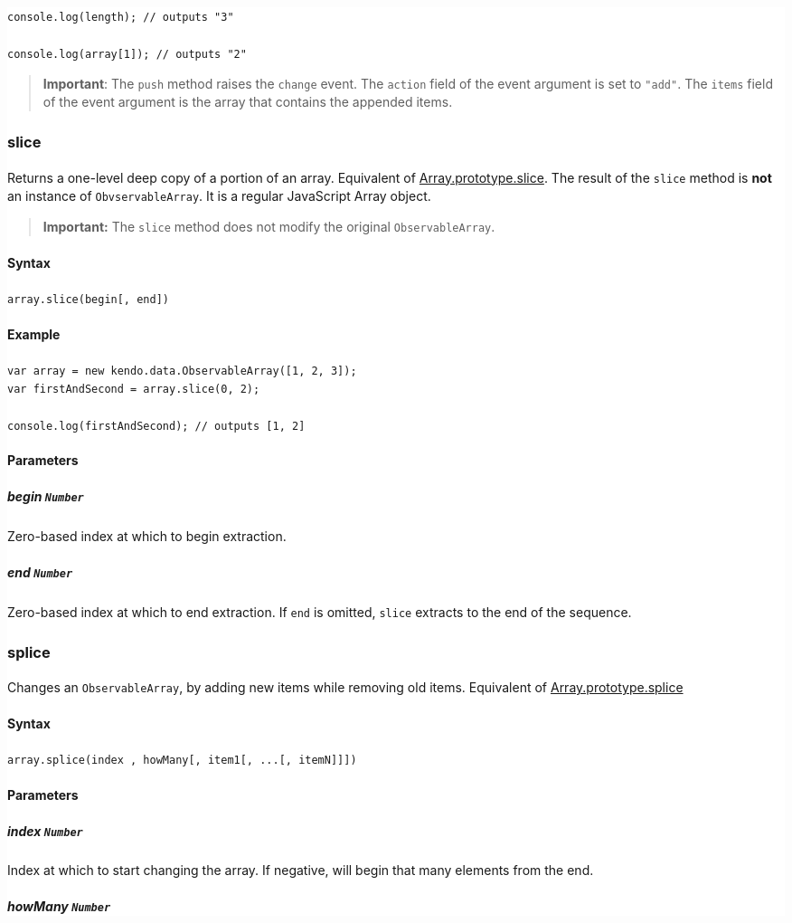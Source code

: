     console.log(length); // outputs "3"

    console.log(array[1]); // outputs "2"

> **Important**: The `push` method raises the `change` event. The `action` field of the
event argument is set to `"add"`. The `items` field of the event argument is the array that
contains the appended items.

### slice

Returns a one-level deep copy of a portion of an array. Equivalent of
[Array.prototype.slice](http://developer.mozilla.org/en/JavaScript/Reference/Global_Objects/Array/slice).
The result of the `slice` method is **not** an instance of `ObvservableArray`. It is a regular JavaScript Array object.
> **Important:** The `slice` method does not modify the original `ObservableArray`.

#### Syntax

    array.slice(begin[, end])

#### Example

    var array = new kendo.data.ObservableArray([1, 2, 3]);
    var firstAndSecond = array.slice(0, 2);

    console.log(firstAndSecond); // outputs [1, 2]

#### Parameters

##### begin `Number`

Zero-based index at which to begin extraction.

##### end `Number`

Zero-based index at which to end extraction. If `end` is omitted, `slice` extracts to the
end of the sequence.

### splice

Changes an `ObservableArray`, by adding new items while removing old items. Equivalent of
[Array.prototype.splice](http://developer.mozilla.org/en/JavaScript/Reference/Global_Objects/Array/splice)

#### Syntax
    array.splice(index , howMany[, item1[, ...[, itemN]]])

#### Parameters

##### index `Number`
Index at which to start changing the array. If negative, will begin that many elements from the end.

##### howMany `Number`
